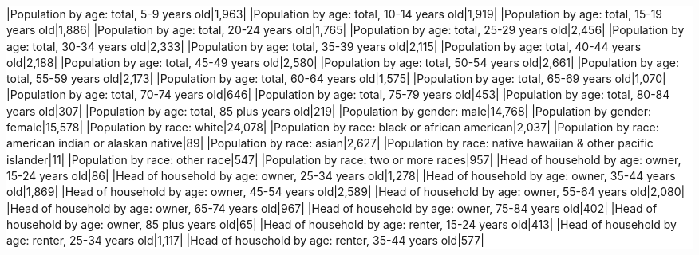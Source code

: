 |Population by age: total, 5-9 years old|1,963|
|Population by age: total, 10-14 years old|1,919|
|Population by age: total, 15-19 years old|1,886|
|Population by age: total, 20-24 years old|1,765|
|Population by age: total, 25-29 years old|2,456|
|Population by age: total, 30-34 years old|2,333|
|Population by age: total, 35-39 years old|2,115|
|Population by age: total, 40-44 years old|2,188|
|Population by age: total, 45-49 years old|2,580|
|Population by age: total, 50-54 years old|2,661|
|Population by age: total, 55-59 years old|2,173|
|Population by age: total, 60-64 years old|1,575|
|Population by age: total, 65-69 years old|1,070|
|Population by age: total, 70-74 years old|646|
|Population by age: total, 75-79 years old|453|
|Population by age: total, 80-84 years old|307|
|Population by age: total, 85 plus years old|219|
|Population by gender: male|14,768|
|Population by gender: female|15,578|
|Population by race: white|24,078|
|Population by race: black or african american|2,037|
|Population by race: american indian or alaskan native|89|
|Population by race: asian|2,627|
|Population by race: native hawaiian & other pacific islander|11|
|Population by race: other race|547|
|Population by race: two or more races|957|
|Head of household by age: owner, 15-24 years old|86|
|Head of household by age: owner, 25-34 years old|1,278|
|Head of household by age: owner, 35-44 years old|1,869|
|Head of household by age: owner, 45-54 years old|2,589|
|Head of household by age: owner, 55-64 years old|2,080|
|Head of household by age: owner, 65-74 years old|967|
|Head of household by age: owner, 75-84 years old|402|
|Head of household by age: owner, 85 plus years old|65|
|Head of household by age: renter, 15-24 years old|413|
|Head of household by age: renter, 25-34 years old|1,117|
|Head of household by age: renter, 35-44 years old|577|
